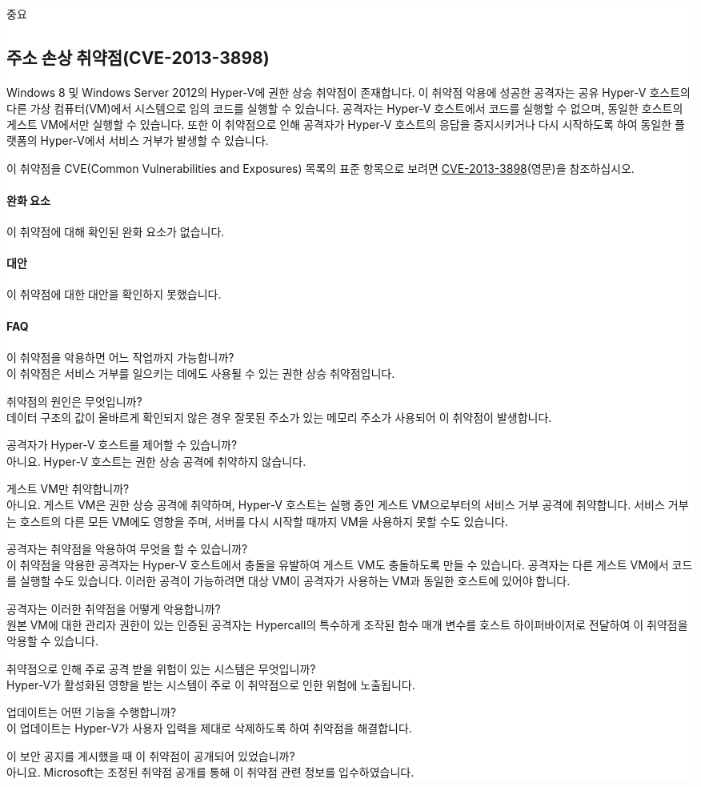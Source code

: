 </td>
<td style="border:1px solid black;">
중요
</td>
</tr>
</table>
 

주소 손상 취약점(CVE-2013-3898)
-------------------------------

<span></span>
Windows 8 및 Windows Server 2012의 Hyper-V에 권한 상승 취약점이 존재합니다. 이 취약점 악용에 성공한 공격자는 공유 Hyper-V 호스트의 다른 가상 컴퓨터(VM)에서 시스템으로 임의 코드를 실행할 수 있습니다. 공격자는 Hyper-V 호스트에서 코드를 실행할 수 없으며, 동일한 호스트의 게스트 VM에서만 실행할 수 있습니다. 또한 이 취약점으로 인해 공격자가 Hyper-V 호스트의 응답을 중지시키거나 다시 시작하도록 하여 동일한 플랫폼의 Hyper-V에서 서비스 거부가 발생할 수 있습니다.

이 취약점을 CVE(Common Vulnerabilities and Exposures) 목록의 표준 항목으로 보려면 [CVE-2013-3898](http://www.cve.mitre.org/cgi-bin/cvename.cgi?name=cve-2013-3898)(영문)을 참조하십시오.

#### 완화 요소

이 취약점에 대해 확인된 완화 요소가 없습니다.

#### 대안

이 취약점에 대한 대안을 확인하지 못했습니다.

#### FAQ

이 취약점을 악용하면 어느 작업까지 가능합니까?  
이 취약점은 서비스 거부를 일으키는 데에도 사용될 수 있는 권한 상승 취약점입니다.

취약점의 원인은 무엇입니까?  
데이터 구조의 값이 올바르게 확인되지 않은 경우 잘못된 주소가 있는 메모리 주소가 사용되어 이 취약점이 발생합니다.

공격자가 Hyper-V 호스트를 제어할 수 있습니까?  
아니요. Hyper-V 호스트는 권한 상승 공격에 취약하지 않습니다.

게스트 VM만 취약합니까?  
아니요. 게스트 VM은 권한 상승 공격에 취약하며, Hyper-V 호스트는 실행 중인 게스트 VM으로부터의 서비스 거부 공격에 취약합니다. 서비스 거부는 호스트의 다른 모든 VM에도 영향을 주며, 서버를 다시 시작할 때까지 VM을 사용하지 못할 수도 있습니다.

공격자는 취약점을 악용하여 무엇을 할 수 있습니까?  
이 취약점을 악용한 공격자는 Hyper-V 호스트에서 충돌을 유발하여 게스트 VM도 충돌하도록 만들 수 있습니다. 공격자는 다른 게스트 VM에서 코드를 실행할 수도 있습니다. 이러한 공격이 가능하려면 대상 VM이 공격자가 사용하는 VM과 동일한 호스트에 있어야 합니다.

공격자는 이러한 취약점을 어떻게 악용합니까?  
원본 VM에 대한 관리자 권한이 있는 인증된 공격자는 Hypercall의 특수하게 조작된 함수 매개 변수를 호스트 하이퍼바이저로 전달하여 이 취약점을 악용할 수 있습니다.

취약점으로 인해 주로 공격 받을 위험이 있는 시스템은 무엇입니까?  
Hyper-V가 활성화된 영향을 받는 시스템이 주로 이 취약점으로 인한 위험에 노출됩니다.

업데이트는 어떤 기능을 수행합니까?  
이 업데이트는 Hyper-V가 사용자 입력을 제대로 삭제하도록 하여 취약점을 해결합니다.

이 보안 공지를 게시했을 때 이 취약점이 공개되어 있었습니까?  
아니요. Microsoft는 조정된 취약점 공개를 통해 이 취약점 관련 정보를 입수하였습니다.
